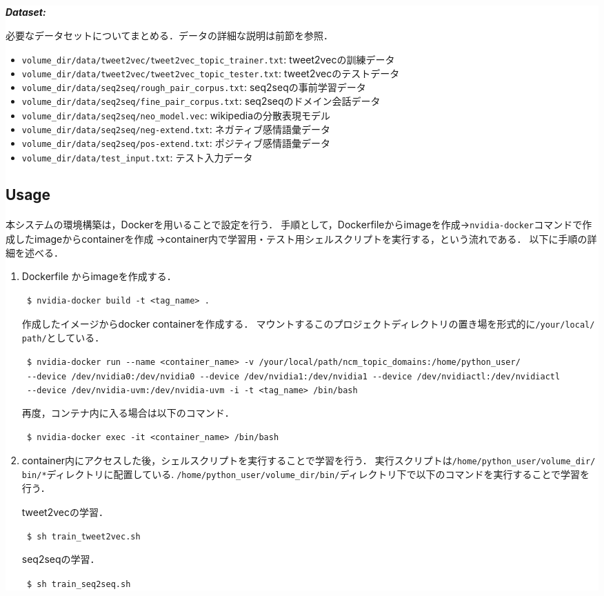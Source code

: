 [docker]: https://www.docker.com/ "docker"
[pyenv]: https://github.com/pyenv/pyenv "pyenv"
[mecab]: http://taku910.github.io/mecab/ "mecab"
[neologd]: https://github.com/neologd/mecab-ipadic-neologd "neologd"


***Dataset:***

必要なデータセットについてまとめる．データの詳細な説明は前節を参照．

- `volume_dir/data/tweet2vec/tweet2vec_topic_trainer.txt`: tweet2vecの訓練データ
- `volume_dir/data/tweet2vec/tweet2vec_topic_tester.txt`: tweet2vecのテストデータ
- `volume_dir/data/seq2seq/rough_pair_corpus.txt`: seq2seqの事前学習データ
- `volume_dir/data/seq2seq/fine_pair_corpus.txt`: seq2seqのドメイン会話データ
- `volume_dir/data/seq2seq/neo_model.vec`: wikipediaの分散表現モデル
- `volume_dir/data/seq2seq/neg-extend.txt`: ネガティブ感情語彙データ
- `volume_dir/data/seq2seq/pos-extend.txt`: ポジティブ感情語彙データ
- `volume_dir/data/test_input.txt`: テスト入力データ


## Usage

本システムの環境構築は，Dockerを用いることで設定を行う．
手順として，Dockerfileからimageを作成→`nvidia-docker`コマンドで作成したimageからcontainerを作成
→container内で学習用・テスト用シェルスクリプトを実行する，という流れである．
以下に手順の詳細を述べる．


1. Dockerfile からimageを作成する．
   
   ~~~
    $ nvidia-docker build -t <tag_name> . 
   ~~~
   
   作成したイメージからdocker containerを作成する．
   マウントするこのプロジェクトディレクトリの置き場を形式的に`/your/local/path/`としている．  
   
   ~~~
    $ nvidia-docker run --name <container_name> -v /your/local/path/ncm_topic_domains:/home/python_user/ 
    --device /dev/nvidia0:/dev/nvidia0 --device /dev/nvidia1:/dev/nvidia1 --device /dev/nvidiactl:/dev/nvidiactl 
    --device /dev/nvidia-uvm:/dev/nvidia-uvm -i -t <tag_name> /bin/bash
   ~~~
   
   再度，コンテナ内に入る場合は以下のコマンド．

   ~~~
    $ nvidia-docker exec -it <container_name> /bin/bash 
   ~~~

   
   
2. container内にアクセスした後，シェルスクリプトを実行することで学習を行う．
   実行スクリプトは`/home/python_user/volume_dir/bin/*`ディレクトリに配置している.
   `/home/python_user/volume_dir/bin/`ディレクトリ下で以下のコマンドを実行することで学習を行う．
   
   tweet2vecの学習．
   ~~~
    $ sh train_tweet2vec.sh
   ~~~

   seq2seqの学習．
   ~~~
    $ sh train_seq2seq.sh
   ~~~
   

[chainer]: https://github.com/pfnet/chainer "chainer"
[tweet2vec]: https://github.com/bdhingra/tweet2vec "tweet2vec"
[theano]: https://github.com/Theano/Theano "theano"
[lasagne]: https://github.com/Lasagne/Lasagne "lasagne"
[embedding]: https://qiita.com/Hironsan/items/513b9f93752ecee9e670 "embedding"
[t2v_paper]: http://anthology.aclweb.org/P16-2044 "t2v_paper"
[s2s_paper]: http://papers.nips.cc/paper/5346-information-based-learning-by-agents-in-unbounded-state-spaces.pdf "s2s_paper"
[ecm_paper]: https://arxiv.org/pdf/1704.01074.pdf "ecm_paper"
[persona_paper]: http://www.aclweb.org/anthology/P16-1094 "persona_paper"